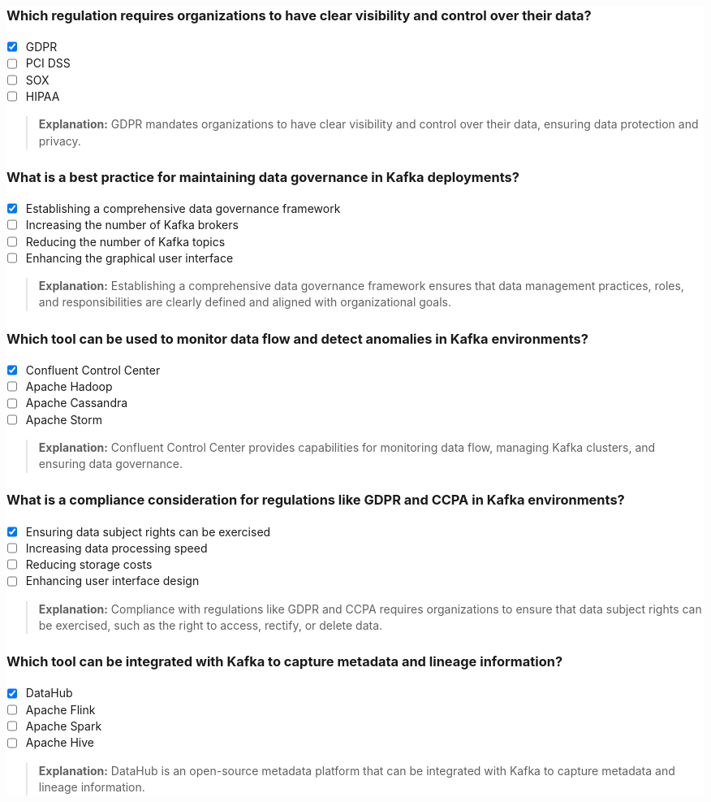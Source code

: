### Which regulation requires organizations to have clear visibility and control over their data?

- [x] GDPR
- [ ] PCI DSS
- [ ] SOX
- [ ] HIPAA

> **Explanation:** GDPR mandates organizations to have clear visibility and control over their data, ensuring data protection and privacy.

### What is a best practice for maintaining data governance in Kafka deployments?

- [x] Establishing a comprehensive data governance framework
- [ ] Increasing the number of Kafka brokers
- [ ] Reducing the number of Kafka topics
- [ ] Enhancing the graphical user interface

> **Explanation:** Establishing a comprehensive data governance framework ensures that data management practices, roles, and responsibilities are clearly defined and aligned with organizational goals.

### Which tool can be used to monitor data flow and detect anomalies in Kafka environments?

- [x] Confluent Control Center
- [ ] Apache Hadoop
- [ ] Apache Cassandra
- [ ] Apache Storm

> **Explanation:** Confluent Control Center provides capabilities for monitoring data flow, managing Kafka clusters, and ensuring data governance.

### What is a compliance consideration for regulations like GDPR and CCPA in Kafka environments?

- [x] Ensuring data subject rights can be exercised
- [ ] Increasing data processing speed
- [ ] Reducing storage costs
- [ ] Enhancing user interface design

> **Explanation:** Compliance with regulations like GDPR and CCPA requires organizations to ensure that data subject rights can be exercised, such as the right to access, rectify, or delete data.

### Which tool can be integrated with Kafka to capture metadata and lineage information?

- [x] DataHub
- [ ] Apache Flink
- [ ] Apache Spark
- [ ] Apache Hive

> **Explanation:** DataHub is an open-source metadata platform that can be integrated with Kafka to capture metadata and lineage information.
